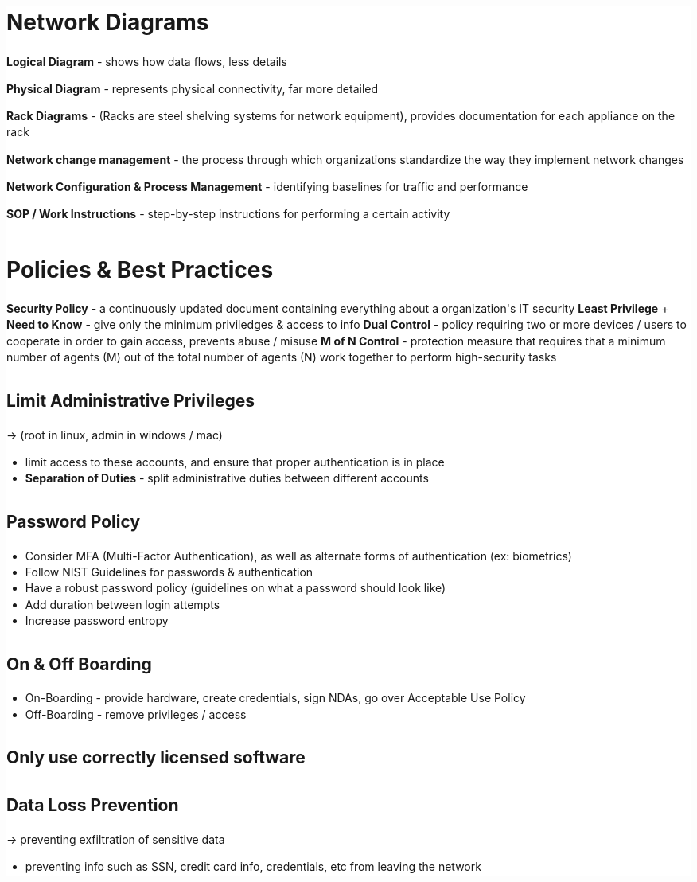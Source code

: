 # Network Diagrams

**Logical Diagram** - shows how data flows, less details

**Physical Diagram** - represents physical connectivity, far more detailed

**Rack Diagrams** - (Racks are steel shelving systems for network equipment), provides documentation for each appliance on the rack

**Network change management** - the process through which organizations standardize the way they implement network changes

**Network Configuration & Process Management** - identifying baselines for traffic and performance

**SOP / Work Instructions** - step-by-step instructions for performing a certain activity

# Policies & Best Practices
**Security Policy** - a continuously updated document containing everything about a organization's IT security
**Least Privilege** + **Need to Know** - give only the minimum priviledges & access to info
**Dual Control**  - policy requiring two or more devices / users to cooperate in order to gain access, prevents abuse / misuse
**M of N Control**  - protection measure that requires that a minimum number of agents (M) out of the total number of agents (N) work together to perform high-security tasks

## Limit Administrative Privileges
-> (root in linux, admin in windows / mac) 
- limit access to these accounts, and ensure that proper authentication is in place
- **Separation of Duties** - split administrative duties between different accounts 

## Password Policy
- Consider MFA (Multi-Factor Authentication), as well as alternate forms of authentication (ex: biometrics)
- Follow NIST Guidelines for passwords & authentication
- Have a robust password policy (guidelines on what a password should look like)
- Add duration between login attempts
- Increase password entropy

## On & Off Boarding
- On-Boarding - provide hardware, create credentials, sign NDAs, go over Acceptable Use Policy
- Off-Boarding - remove privileges / access

## Only use correctly licensed software

## Data Loss Prevention
-> preventing exfiltration of sensitive data
- preventing info such as SSN, credit card info, credentials, etc from leaving the network
